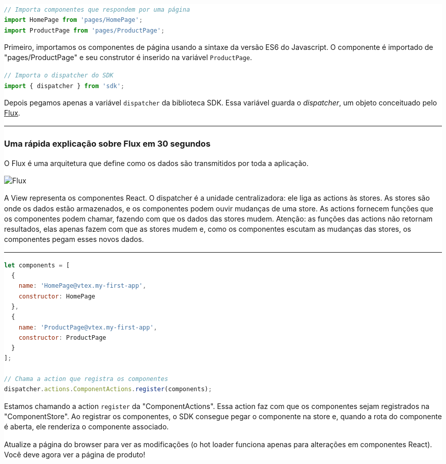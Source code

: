 ```js
// Importa componentes que respondem por uma página
import HomePage from 'pages/HomePage';
import ProductPage from 'pages/ProductPage';
```

Primeiro, importamos os componentes de página usando a sintaxe da versão ES6 do Javascript. O componente é importado de "pages/ProductPage" e seu construtor é inserido na variável `ProductPage`.

```js
// Importa o dispatcher do SDK
import { dispatcher } from 'sdk';
```

Depois pegamos apenas a variável `dispatcher` da biblioteca SDK. Essa variável guarda o *dispatcher*, um objeto conceituado pelo [Flux](https://facebook.github.io/flux/docs/overview.html#structure-and-data-flow).

---

### Uma rápida explicação sobre Flux em 30 segundos

O Flux é uma arquitetura que define como os dados são transmitidos por toda a aplicação.

![Flux](https://facebook.github.io/flux/img/flux-simple-f8-diagram-with-client-action-1300w.png)

A View representa os componentes React. O dispatcher é a unidade centralizadora: ele liga as actions às stores. As stores são onde os dados estão armazenados, e os componentes podem ouvir mudanças de uma store. As actions fornecem funções que os componentes podem chamar, fazendo com que os dados das stores mudem. Atenção: as funções das actions não retornam resultados, elas apenas fazem com que as stores mudem e, como os componentes escutam as mudanças das stores, os componentes pegam esses novos dados.

---

```js
let components = [
  {
    name: 'HomePage@vtex.my-first-app',
    constructor: HomePage
  },
  {
    name: 'ProductPage@vtex.my-first-app',
    constructor: ProductPage
  }
];

// Chama a action que registra os componentes
dispatcher.actions.ComponentActions.register(components);
```

Estamos chamando a action `register` da "ComponentActions". Essa action faz com que os componentes sejam registrados na "ComponentStore". Ao registrar os componentes, o SDK consegue pegar o componente na store e, quando a rota do componente é aberta, ele renderiza o componente associado.

Atualize a página do browser para ver as modificações (o hot loader funciona apenas para alterações em componentes React). Você deve agora ver a página de produto!
